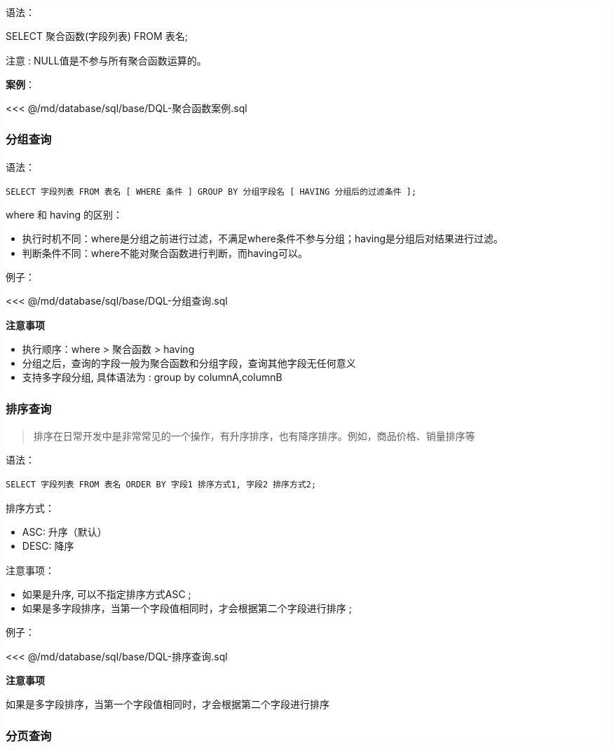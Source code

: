语法：

SELECT 聚合函数(字段列表) FROM 表名;

注意 : NULL值是不参与所有聚合函数运算的。

**案例**：

<<< @/md/database/sql/base/DQL-聚合函数案例.sql

### 分组查询

语法：

```mysql
SELECT 字段列表 FROM 表名 [ WHERE 条件 ] GROUP BY 分组字段名 [ HAVING 分组后的过滤条件 ];
```

where 和 having 的区别：

- 执行时机不同：where是分组之前进行过滤，不满足where条件不参与分组；having是分组后对结果进行过滤。
- 判断条件不同：where不能对聚合函数进行判断，而having可以。

例子：

<<< @/md/database/sql/base/DQL-分组查询.sql

**注意事项**

- 执行顺序：where > 聚合函数 > having
- 分组之后，查询的字段一般为聚合函数和分组字段，查询其他字段无任何意义
- 支持多字段分组, 具体语法为 : group by columnA,columnB

### 排序查询

> 排序在日常开发中是非常常见的一个操作，有升序排序，也有降序排序。例如，商品价格、销量排序等

语法：

```
SELECT 字段列表 FROM 表名 ORDER BY 字段1 排序方式1, 字段2 排序方式2;
```

排序方式：

- ASC: 升序（默认）
- DESC: 降序

注意事项：

- 如果是升序, 可以不指定排序方式ASC ;
- 如果是多字段排序，当第一个字段值相同时，才会根据第二个字段进行排序 ;

例子：

<<< @/md/database/sql/base/DQL-排序查询.sql

**注意事项**

如果是多字段排序，当第一个字段值相同时，才会根据第二个字段进行排序

### 分页查询
